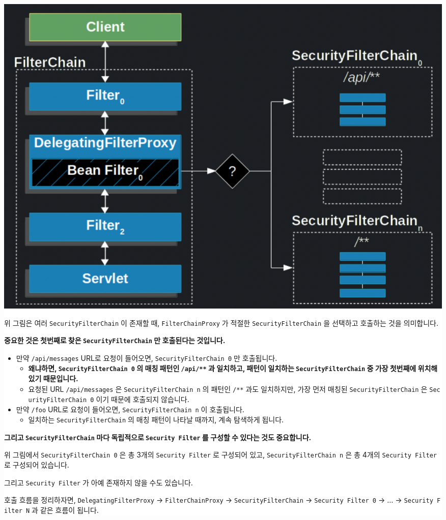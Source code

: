 ![Untitled](/assets/img/2023-03-24-SpringSecurity_Structure/Untitled%204.png)

위 그림은 여러 `SecurityFilterChain` 이 존재할 때, `FilterChainProxy` 가 적절한 `SecurityFilterChain` 을 선택하고 호출하는 것을 의미합니다.

**중요한 것은 첫번째로 찾은 `SecurityFilterChain` 만 호출된다는 것입니다.**

- 만약 `/api/messages` URL로 요청이 들어오면, `SecurityFilterChain 0` 만 호출됩니다.
    - **왜냐하면, `SecurityFilterChain 0` 의 매칭 패턴인 `/api/**` 과 일치하고, 패턴이 일치하는 `SecurityFilterChain` 중 가장 첫번째에 위치해있기 때문입니다.**
    - 요청된 URL `/api/messages` 은 `SecurityFilterChain n` 의 패턴인 `/**` 과도 일치하지만, 가장 먼저 매칭된 `SecurityFilterChain` 은 `SecurityFilterChain 0` 이기 때문에 호출되지 않습니다.
- 만약 `/foo` URL로 요청이 들어오면, `SecurityFilterChain n` 이 호출됩니다.
    - 일치하는 `SecurityFilterChain` 의 매칭 패턴이 나타날 때까지, 계속 탐색하게 됩니다.

**그리고 `SecurityFilterChain` 마다 독립적으로 `Security Filter` 를 구성할 수 있다는 것도 중요합니다.**

위 그림에서 `SecurityFilterChain 0` 은 총 3개의 `Security Filter` 로 구성되어 있고, `SecurityFilterChain n` 은 총 4개의 `Security Filter` 로 구성되어 있습니다.

그리고 `Security Filter` 가 아예 존재하지 않을 수도 있습니다.

호출 흐름을 정리하자면, `DelegatingFilterProxy` → `FilterChainProxy` → `SecurityFilterChain` → `Security Filter 0` → … → `Security Filter N` 과 같은 흐름이 됩니다.
